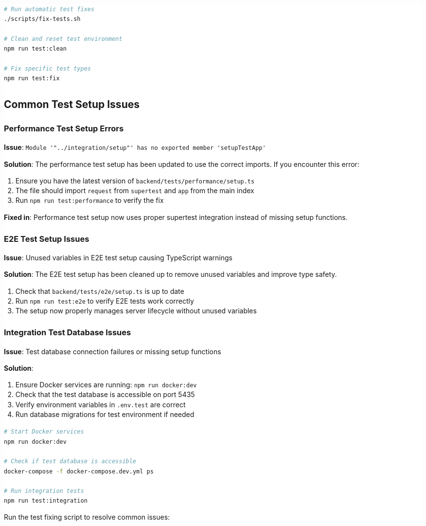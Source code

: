 ```bash
# Run automatic test fixes
./scripts/fix-tests.sh

# Clean and reset test environment
npm run test:clean

# Fix specific test types
npm run test:fix
```

## Common Test Setup Issues

### Performance Test Setup Errors

**Issue**: `Module '"../integration/setup"' has no exported member 'setupTestApp'`

**Solution**: The performance test setup has been updated to use the correct imports. If you encounter this error:

1. Ensure you have the latest version of `backend/tests/performance/setup.ts`
2. The file should import `request` from `supertest` and `app` from the main index
3. Run `npm run test:performance` to verify the fix

**Fixed in**: Performance test setup now uses proper supertest integration instead of missing setup functions.

### E2E Test Setup Issues

**Issue**: Unused variables in E2E test setup causing TypeScript warnings

**Solution**: The E2E test setup has been cleaned up to remove unused variables and improve type safety.

1. Check that `backend/tests/e2e/setup.ts` is up to date
2. Run `npm run test:e2e` to verify E2E tests work correctly
3. The setup now properly manages server lifecycle without unused variables

### Integration Test Database Issues

**Issue**: Test database connection failures or missing setup functions

**Solution**: 
1. Ensure Docker services are running: `npm run docker:dev`
2. Check that the test database is accessible on port 5435
3. Verify environment variables in `.env.test` are correct
4. Run database migrations for test environment if needed

```bash
# Start Docker services
npm run docker:dev

# Check if test database is accessible
docker-compose -f docker-compose.dev.yml ps

# Run integration tests
npm run test:integration
```
Run the test fixing script to resolve common issues:
